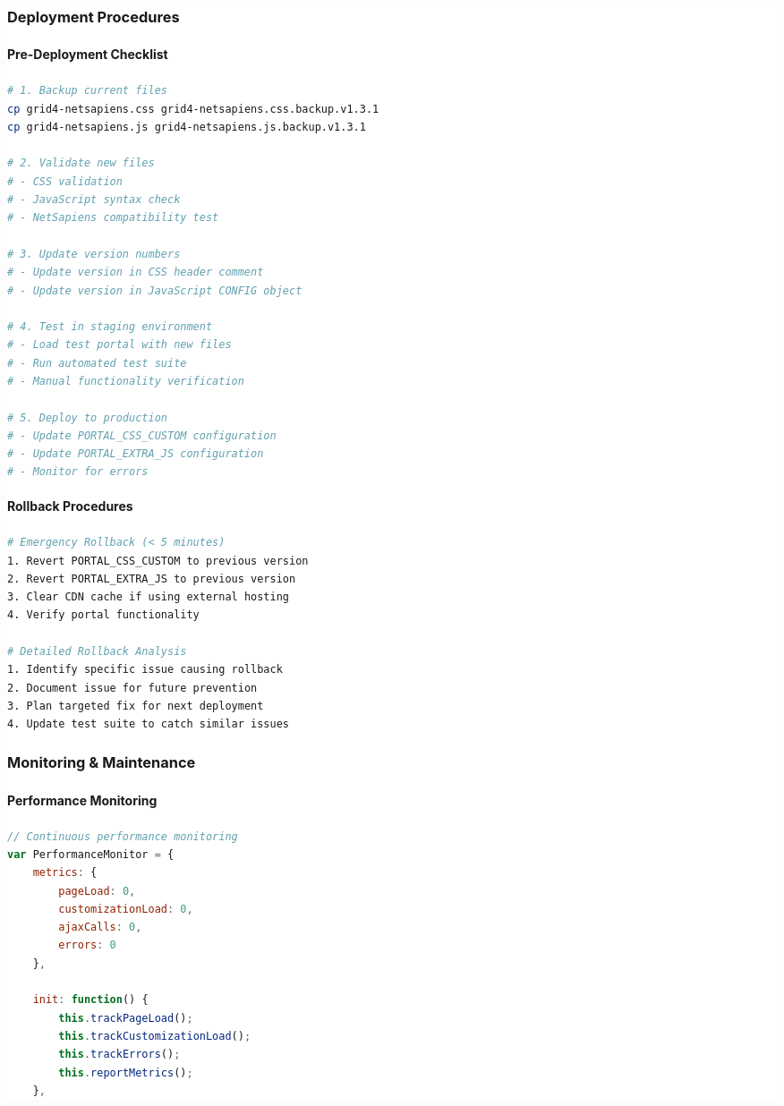 ### Deployment Procedures

#### Pre-Deployment Checklist

```bash
# 1. Backup current files
cp grid4-netsapiens.css grid4-netsapiens.css.backup.v1.3.1
cp grid4-netsapiens.js grid4-netsapiens.js.backup.v1.3.1

# 2. Validate new files
# - CSS validation
# - JavaScript syntax check
# - NetSapiens compatibility test

# 3. Update version numbers
# - Update version in CSS header comment
# - Update version in JavaScript CONFIG object

# 4. Test in staging environment
# - Load test portal with new files
# - Run automated test suite
# - Manual functionality verification

# 5. Deploy to production
# - Update PORTAL_CSS_CUSTOM configuration
# - Update PORTAL_EXTRA_JS configuration
# - Monitor for errors
```

#### Rollback Procedures
```bash
# Emergency Rollback (< 5 minutes)
1. Revert PORTAL_CSS_CUSTOM to previous version
2. Revert PORTAL_EXTRA_JS to previous version
3. Clear CDN cache if using external hosting
4. Verify portal functionality

# Detailed Rollback Analysis
1. Identify specific issue causing rollback
2. Document issue for future prevention
3. Plan targeted fix for next deployment
4. Update test suite to catch similar issues
```

### Monitoring & Maintenance

#### Performance Monitoring
```javascript
// Continuous performance monitoring
var PerformanceMonitor = {
    metrics: {
        pageLoad: 0,
        customizationLoad: 0,
        ajaxCalls: 0,
        errors: 0
    },

    init: function() {
        this.trackPageLoad();
        this.trackCustomizationLoad();
        this.trackErrors();
        this.reportMetrics();
    },

```